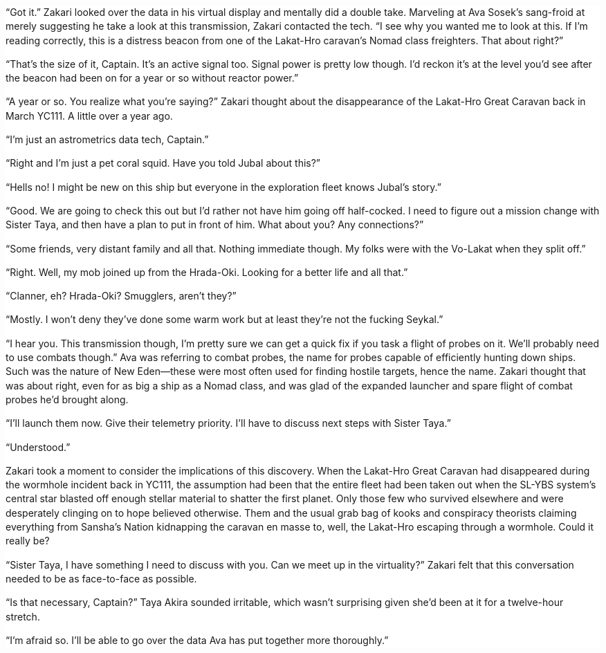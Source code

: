 “Got it.” Zakari looked over the data in his virtual display and mentally did a double take. Marveling at Ava Sosek’s sang-froid at merely suggesting he take a look at this transmission, Zakari contacted the tech. “I see why you wanted me to look at this. If I’m reading correctly, this is a distress beacon from one of the Lakat-Hro caravan’s Nomad class freighters. That about right?”

“That’s the size of it, Captain. It’s an active signal too. Signal power is pretty low though. I’d reckon it’s at the level you’d see after the beacon had been on for a year or so without reactor power.”

“A year or so. You realize what you’re saying?” Zakari thought about the disappearance of the Lakat-Hro Great Caravan back in March YC111. A little over a year ago.

“I’m just an astrometrics data tech, Captain.”

“Right and I’m just a pet coral squid. Have you told Jubal about this?”

“Hells no! I might be new on this ship but everyone in the exploration fleet knows Jubal’s story.”

“Good. We are going to check this out but I’d rather not have him going off half-cocked. I need to figure out a mission change with Sister Taya, and then have a plan to put in front of him. What about you? Any connections?”

“Some friends, very distant family and all that. Nothing immediate though. My folks were with the Vo-Lakat when they split off.”

“Right. Well, my mob joined up from the Hrada-Oki. Looking for a better life and all that.”

“Clanner, eh? Hrada-Oki? Smugglers, aren’t they?”

“Mostly. I won’t deny they’ve done some warm work but at least they’re not the fucking Seykal.”

“I hear you. This transmission though, I’m pretty sure we can get a quick fix if you task a flight of probes on it. We’ll probably need to use combats though.” Ava was referring to combat probes, the name for probes capable of efficiently hunting down ships. Such was the nature of New Eden—these were most often used for finding hostile targets, hence the name. Zakari thought that was about right, even for as big a ship as a Nomad class, and was glad of the expanded launcher and spare flight of combat probes he’d brought along.

“I’ll launch them now. Give their telemetry priority. I’ll have to discuss next steps with Sister Taya.”

“Understood.”

Zakari took a moment to consider the implications of this discovery. When the Lakat-Hro Great Caravan had disappeared during the wormhole incident back in YC111, the assumption had been that the entire fleet had been taken out when the SL-YBS system’s central star blasted off enough stellar material to shatter the first planet. Only those few who survived elsewhere and were desperately clinging on to hope believed otherwise. Them and the usual grab bag of kooks and conspiracy theorists claiming everything from Sansha’s Nation kidnapping the caravan en masse to, well, the Lakat-Hro escaping through a wormhole. Could it really be?

“Sister Taya, I have something I need to discuss with you. Can we meet up in the virtuality?” Zakari felt that this conversation needed to be as face-to-face as possible.

“Is that necessary, Captain?” Taya Akira sounded irritable, which wasn’t surprising given she’d been at it for a twelve-hour stretch.

“I’m afraid so. I’ll be able to go over the data Ava has put together more thoroughly.”

